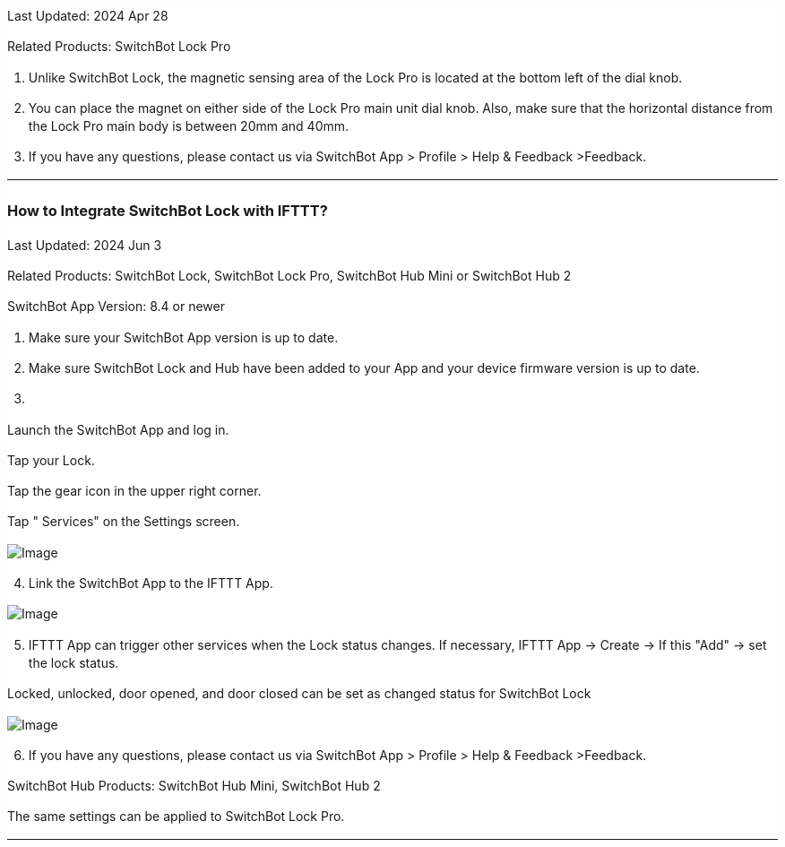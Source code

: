 Last Updated: 2024 Apr 28

Related Products: SwitchBot Lock Pro

1. Unlike SwitchBot Lock, the magnetic sensing area of the Lock Pro is located at the bottom left of the dial knob.

2. You can place the magnet on either side of the Lock Pro main unit dial knob. Also, make sure that the horizontal distance from the Lock Pro main body is between 20mm and 40mm.

3. If you have any questions, please contact us via SwitchBot App > Profile > Help & Feedback >Feedback.



---
### How to Integrate SwitchBot Lock with IFTTT?

Last Updated: 2024 Jun 3

Related Products: SwitchBot Lock, SwitchBot Lock Pro, SwitchBot Hub Mini or SwitchBot Hub 2

SwitchBot App Version: 8.4 or newer

1. Make sure your SwitchBot App version is up to date.

2. Make sure SwitchBot Lock and Hub have been added to your App and your device firmware version is up to date.

3. 

Launch the SwitchBot App and log in.

Tap your Lock.

Tap the gear icon in the upper right corner.

Tap " Services" on the Settings screen.

![Image](https://support.switch-bot.com/hc/article_attachments/25999686427031)

4. Link the SwitchBot App to the IFTTT App.

![Image](https://support.switch-bot.com/hc/article_attachments/25999686431383)

5. IFTTT App can trigger other services when the Lock status changes. If necessary, IFTTT App -> Create -> If this "Add" -> set the lock status.

Locked, unlocked, door opened, and door closed can be set as changed status for SwitchBot Lock

![Image](https://support.switch-bot.com/hc/article_attachments/25999686423959)

6. If you have any questions, please contact us via SwitchBot App > Profile > Help & Feedback >Feedback.

SwitchBot Hub Products: SwitchBot Hub Mini, SwitchBot Hub 2

The same settings can be applied to SwitchBot Lock Pro.



---